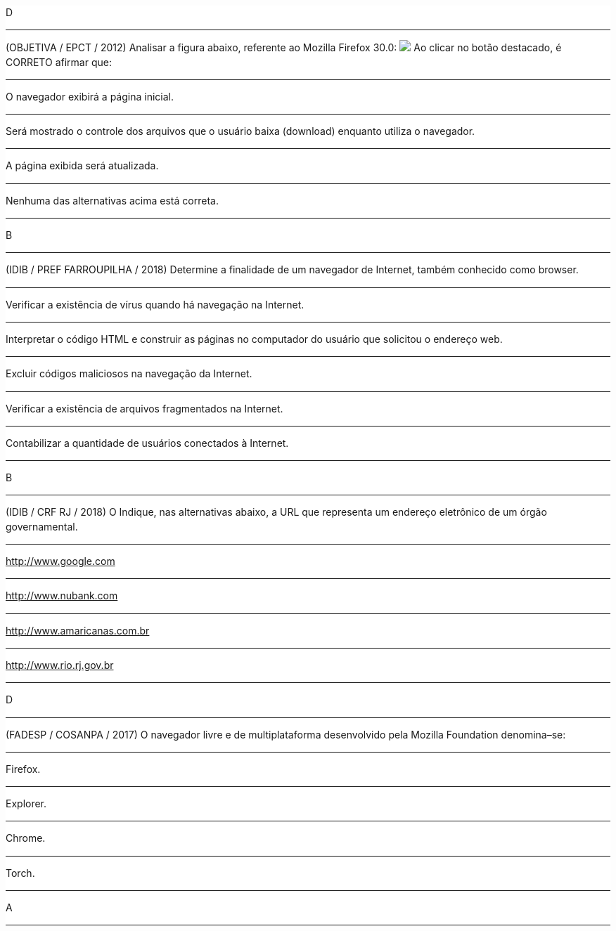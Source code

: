 D
****
(OBJETIVA / EPCT / 2012) Analisar a figura abaixo, referente ao Mozilla Firefox 30.0:
![](https://sefaz-ce.s3.sa-east-1.amazonaws.com/images/20201125100322_image.png)
Ao clicar no botão destacado, é CORRETO afirmar que:
***
O navegador exibirá a página inicial.
***
Será mostrado o controle dos arquivos que o usuário baixa (download) enquanto utiliza o navegador.
***
A página exibida será atualizada.
***
Nenhuma das alternativas acima está correta.
***
B
****
(IDIB / PREF FARROUPILHA / 2018) Determine a finalidade de um navegador de Internet, também conhecido como browser.
***
Verificar a existência de vírus quando há navegação na Internet.
***
Interpretar o código HTML e construir as páginas no computador do usuário que solicitou o endereço web.
***
Excluir códigos maliciosos na navegação da Internet.
***
Verificar a existência de arquivos fragmentados na Internet.
***
Contabilizar a quantidade de usuários conectados à Internet.
***
B
****
(IDIB / CRF RJ / 2018) O Indique, nas alternativas abaixo, a URL que representa um endereço eletrônico de um órgão governamental.
***
http://www.google.com 
***
http://www.nubank.com 
***
http://www.amaricanas.com.br 
***
http://www.rio.rj.gov.br 
***
D
****
(FADESP / COSANPA / 2017) O navegador livre e de multiplataforma desenvolvido pela Mozilla Foundation denomina–se:
***
Firefox.
***
Explorer.
***
Chrome.
***
Torch.
***
A
****